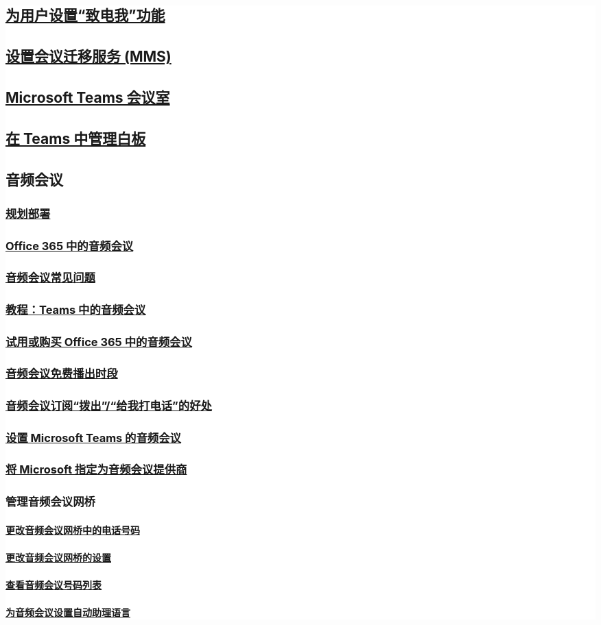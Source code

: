 ## [为用户设置“致电我”功能](set-up-the-call-me-feature-for-your-users.md)
## [设置会议迁移服务 (MMS)](/SkypeForBusiness/audio-conferencing-in-office-365/setting-up-the-meeting-migration-service-mms?toc=/MicrosoftTeams/toc.json&bc=/microsoftteams/breadcrumb/toc.json)
## [Microsoft Teams 会议室](rooms/index.md)
## [在 Teams 中管理白板](manage-whiteboard.md)


## 音频会议
### [规划部署](deploy-audio-conferencing-teams-landing-page.md)

### [Office 365 中的音频会议](audio-conferencing-in-office-365.md)
### [音频会议常见问题](audio-conferencing-common-questions.md)
### [教程：Teams 中的音频会议](Tutorial-Audio-Conferencing.yml)
### [试用或购买 Office 365 中的音频会议](try-or-purchase-audio-conferencing-in-office-365-for-teams.md)
### [音频会议免费播出时段](complimentary-dial-out-period.md)
### [音频会议订阅“拨出”/“给我打电话”的好处](audio-conferencing-subscription-dial-out.md)

### [设置 Microsoft Teams 的音频会议](set-up-audio-conferencing-in-teams.md)

### [将 Microsoft 指定为音频会议提供商](/SkypeForBusiness/audio-conferencing-in-office-365/assign-microsoft-as-the-audio-conferencing-provider?toc=/MicrosoftTeams/toc.json&bc=/microsoftteams/breadcrumb/toc.json)

### 管理音频会议网桥
#### [更改音频会议网桥中的电话号码](change-the-phone-numbers-on-your-audio-conferencing-bridge.md)
#### [更改音频会议网桥的设置](change-the-settings-for-an-audio-conferencing-bridge.md)
#### [查看音频会议号码列表](see-a-list-of-audio-conferencing-numbers-in-teams.md)
#### [为音频会议设置自动助理语言](set-auto-attendant-languages-for-audio-conferencing-in-teams.md)
